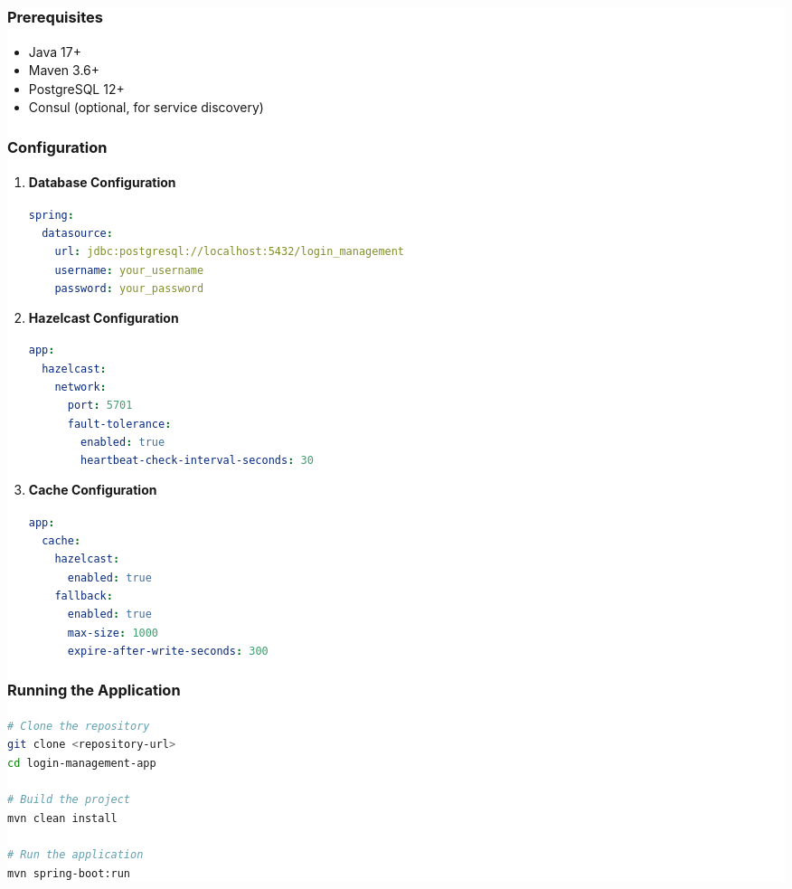 ### Prerequisites

- Java 17+
- Maven 3.6+
- PostgreSQL 12+
- Consul (optional, for service discovery)

### Configuration

1. **Database Configuration**
   ```yaml
   spring:
     datasource:
       url: jdbc:postgresql://localhost:5432/login_management
       username: your_username
       password: your_password
   ```

2. **Hazelcast Configuration**
   ```yaml
   app:
     hazelcast:
       network:
         port: 5701
         fault-tolerance:
           enabled: true
           heartbeat-check-interval-seconds: 30
   ```

3. **Cache Configuration**
   ```yaml
   app:
     cache:
       hazelcast:
         enabled: true
       fallback:
         enabled: true
         max-size: 1000
         expire-after-write-seconds: 300
   ```

### Running the Application

```bash
# Clone the repository
git clone <repository-url>
cd login-management-app

# Build the project
mvn clean install

# Run the application
mvn spring-boot:run
```
